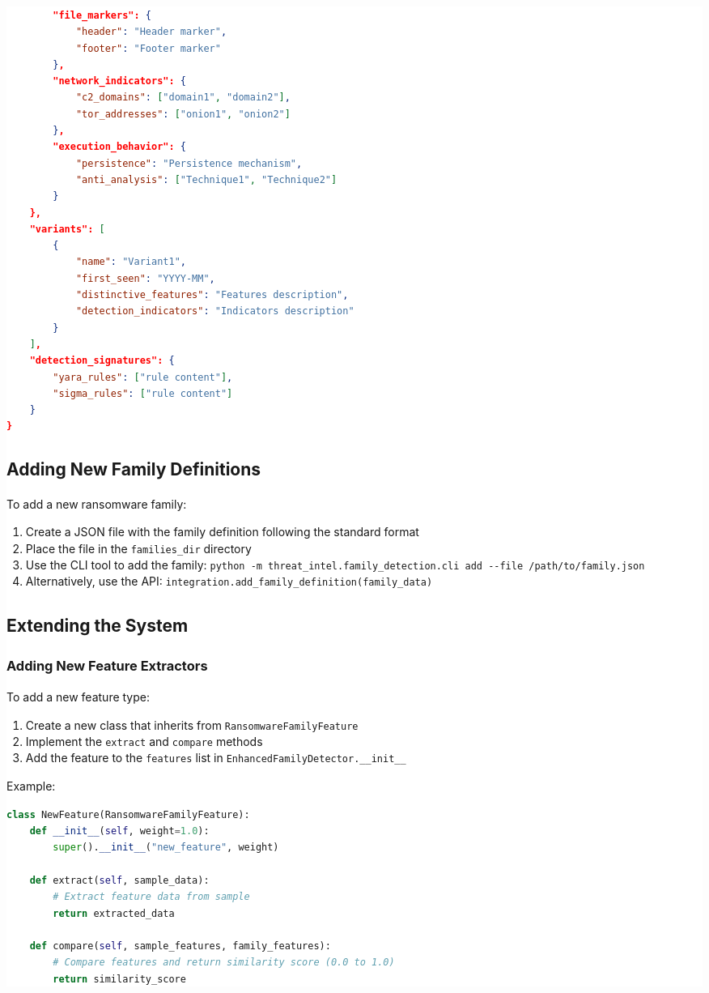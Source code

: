 ```json
        "file_markers": {
            "header": "Header marker",
            "footer": "Footer marker"
        },
        "network_indicators": {
            "c2_domains": ["domain1", "domain2"],
            "tor_addresses": ["onion1", "onion2"]
        },
        "execution_behavior": {
            "persistence": "Persistence mechanism",
            "anti_analysis": ["Technique1", "Technique2"]
        }
    },
    "variants": [
        {
            "name": "Variant1",
            "first_seen": "YYYY-MM",
            "distinctive_features": "Features description",
            "detection_indicators": "Indicators description"
        }
    ],
    "detection_signatures": {
        "yara_rules": ["rule content"],
        "sigma_rules": ["rule content"]
    }
}
```

## Adding New Family Definitions

To add a new ransomware family:

1. Create a JSON file with the family definition following the standard format
2. Place the file in the `families_dir` directory
3. Use the CLI tool to add the family: `python -m threat_intel.family_detection.cli add --file /path/to/family.json`
4. Alternatively, use the API: `integration.add_family_definition(family_data)`

## Extending the System

### Adding New Feature Extractors

To add a new feature type:

1. Create a new class that inherits from `RansomwareFamilyFeature`
2. Implement the `extract` and `compare` methods
3. Add the feature to the `features` list in `EnhancedFamilyDetector.__init__`

Example:

```python
class NewFeature(RansomwareFamilyFeature):
    def __init__(self, weight=1.0):
        super().__init__("new_feature", weight)
    
    def extract(self, sample_data):
        # Extract feature data from sample
        return extracted_data
    
    def compare(self, sample_features, family_features):
        # Compare features and return similarity score (0.0 to 1.0)
        return similarity_score
```
